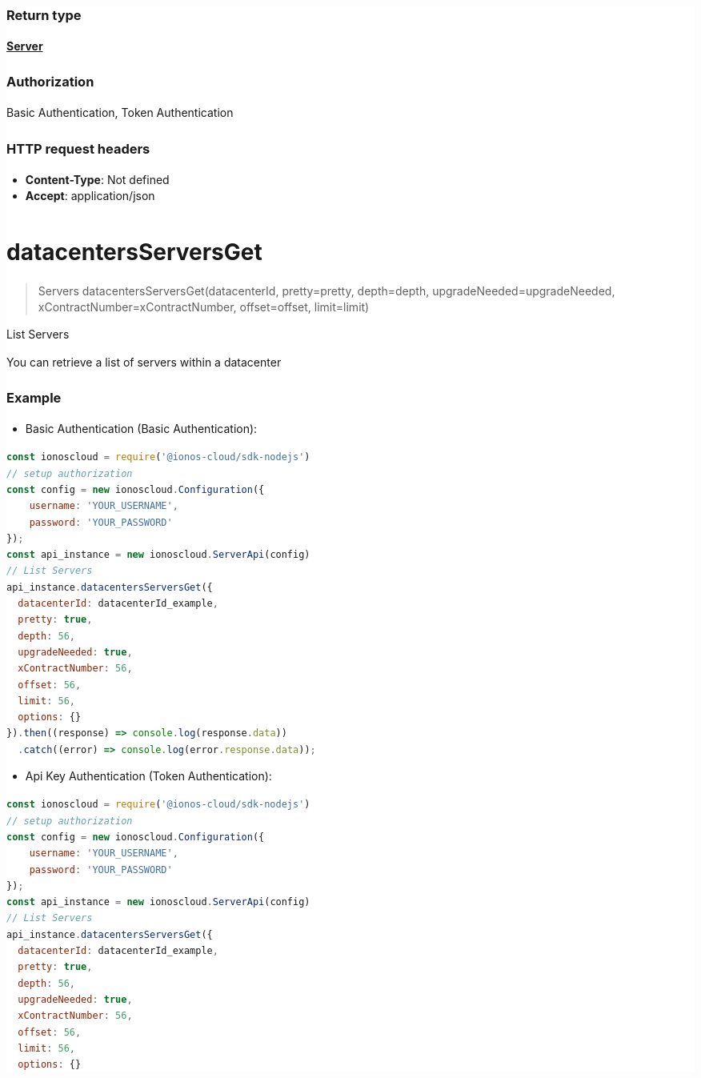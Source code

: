 ### Return type

[**Server**](../models/Server.md)

### Authorization

Basic Authentication, Token Authentication

### HTTP request headers

 - **Content-Type**: Not defined
 - **Accept**: application/json

# **datacentersServersGet**
> Servers datacentersServersGet(datacenterId, pretty=pretty, depth=depth, upgradeNeeded=upgradeNeeded, xContractNumber=xContractNumber, offset=offset, limit=limit)

List Servers 

You can retrieve a list of servers within a datacenter

### Example

* Basic Authentication (Basic Authentication):
```javascript
const ionoscloud = require('@ionos-cloud/sdk-nodejs')
// setup authorization
const config = new ionoscloud.Configuration({
    username: 'YOUR_USERNAME',
    password: 'YOUR_PASSWORD'
});
const api_instance = new ionoscloud.ServerApi(config)
// List Servers 
api_instance.datacentersServersGet({
  datacenterId: datacenterId_example,
  pretty: true,
  depth: 56,
  upgradeNeeded: true,
  xContractNumber: 56,
  offset: 56,
  limit: 56, 
  options: {}
}).then((response) => console.log(response.data))
  .catch((error) => console.log(error.response.data));
```

* Api Key Authentication (Token Authentication):
```javascript
const ionoscloud = require('@ionos-cloud/sdk-nodejs')
// setup authorization
const config = new ionoscloud.Configuration({
    username: 'YOUR_USERNAME',
    password: 'YOUR_PASSWORD'
});
const api_instance = new ionoscloud.ServerApi(config)
// List Servers 
api_instance.datacentersServersGet({
  datacenterId: datacenterId_example,
  pretty: true,
  depth: 56,
  upgradeNeeded: true,
  xContractNumber: 56,
  offset: 56,
  limit: 56, 
  options: {}
```